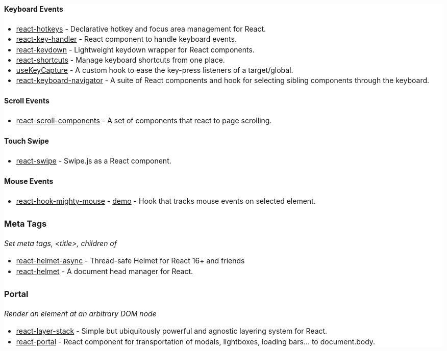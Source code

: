 #### Keyboard Events

[](https://github.com/brillout/awesome-react-components?screenshot=true#keyboard-events)

*   [react-hotkeys](https://github.com/chrisui/react-hotkeys) - Declarative hotkey and focus area management for React.
*   [react-key-handler](https://github.com/ayrton/react-key-handler) - React component to handle keyboard events.
*   [react-keydown](https://github.com/glortho/react-keydown) - Lightweight keydown wrapper for React components.
*   [react-shortcuts](https://github.com/avocode/react-shortcuts) - Manage keyboard shortcuts from one place.
*   [useKeyCapture](https://github.com/pranesh239/use-key-capture) - A custom hook to ease the key-press listeners of a target/global.
*   [react-keyboard-navigator](https://github.com/zheeeng/react-keyboard-navigator) - A suite of React components and hook for selecting sibling components through the keyboard.

#### Scroll Events

[](https://github.com/brillout/awesome-react-components?screenshot=true#scroll-events)

*   [react-scroll-components](https://github.com/jeroencoumans/react-scroll-components) - A set of components that react to page scrolling.

#### Touch Swipe

[](https://github.com/brillout/awesome-react-components?screenshot=true#touch-swipe)

*   [react-swipe](https://github.com/voronianski/react-swipe) - Swipe.js as a React component.

#### Mouse Events

[](https://github.com/brillout/awesome-react-components?screenshot=true#mouse-events)

*   [react-hook-mighty-mouse](https://github.com/mkosir/react-hook-mighty-mouse) - [demo](https://mkosir.github.io/react-hook-mighty-mouse) - Hook that tracks mouse events on selected element.

### Meta Tags

[](https://github.com/brillout/awesome-react-components?screenshot=true#meta-tags)

_Set meta tags, <title\>, children of_

*   [react-helmet-async](https://github.com/staylor/react-helmet-async#readme) - Thread-safe Helmet for React 16+ and friends
*   [react-helmet](https://github.com/nfl/react-helmet) - A document head manager for React.

### Portal

[](https://github.com/brillout/awesome-react-components?screenshot=true#portal)

_Render an element at an arbitrary DOM node_

*   [react-layer-stack](https://github.com/fckt/react-layer-stack) - Simple but ubiquitously powerful and agnostic layering system for React.
*   [react-portal](https://github.com/tajo/react-portal) - React component for transportation of modals, lightboxes, loading bars... to document.body.

